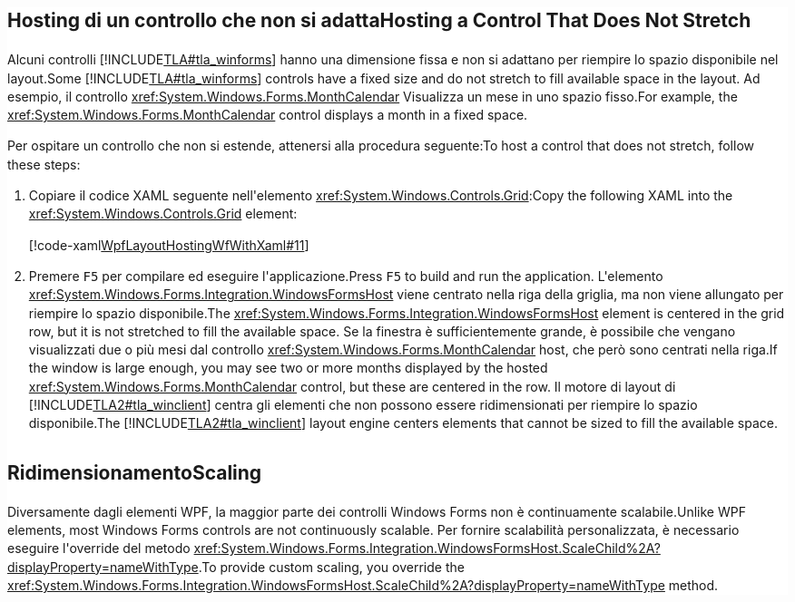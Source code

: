 ## <a name="hosting-a-control-that-does-not-stretch"></a><span data-ttu-id="01d29-197">Hosting di un controllo che non si adatta</span><span class="sxs-lookup"><span data-stu-id="01d29-197">Hosting a Control That Does Not Stretch</span></span>

<span data-ttu-id="01d29-198">Alcuni controlli [!INCLUDE[TLA#tla_winforms](../../../../includes/tlasharptla-winforms-md.md)] hanno una dimensione fissa e non si adattano per riempire lo spazio disponibile nel layout.</span><span class="sxs-lookup"><span data-stu-id="01d29-198">Some [!INCLUDE[TLA#tla_winforms](../../../../includes/tlasharptla-winforms-md.md)] controls have a fixed size and do not stretch to fill available space in the layout.</span></span> <span data-ttu-id="01d29-199">Ad esempio, il controllo <xref:System.Windows.Forms.MonthCalendar> Visualizza un mese in uno spazio fisso.</span><span class="sxs-lookup"><span data-stu-id="01d29-199">For example, the <xref:System.Windows.Forms.MonthCalendar> control displays a month in a fixed space.</span></span>

<span data-ttu-id="01d29-200">Per ospitare un controllo che non si estende, attenersi alla procedura seguente:</span><span class="sxs-lookup"><span data-stu-id="01d29-200">To host a control that does not stretch, follow these steps:</span></span>

1. <span data-ttu-id="01d29-201">Copiare il codice XAML seguente nell'elemento <xref:System.Windows.Controls.Grid>:</span><span class="sxs-lookup"><span data-stu-id="01d29-201">Copy the following XAML into the <xref:System.Windows.Controls.Grid> element:</span></span>

     [!code-xaml[WpfLayoutHostingWfWithXaml#11](~/samples/snippets/csharp/VS_Snippets_Wpf/WpfLayoutHostingWfWithXaml/CSharp/Window1.xaml#11)]

2. <span data-ttu-id="01d29-202">Premere <kbd>F5</kbd> per compilare ed eseguire l'applicazione.</span><span class="sxs-lookup"><span data-stu-id="01d29-202">Press <kbd>F5</kbd> to build and run the application.</span></span> <span data-ttu-id="01d29-203">L'elemento <xref:System.Windows.Forms.Integration.WindowsFormsHost> viene centrato nella riga della griglia, ma non viene allungato per riempire lo spazio disponibile.</span><span class="sxs-lookup"><span data-stu-id="01d29-203">The <xref:System.Windows.Forms.Integration.WindowsFormsHost> element is centered in the grid row, but it is not stretched to fill the available space.</span></span> <span data-ttu-id="01d29-204">Se la finestra è sufficientemente grande, è possibile che vengano visualizzati due o più mesi dal controllo <xref:System.Windows.Forms.MonthCalendar> host, che però sono centrati nella riga.</span><span class="sxs-lookup"><span data-stu-id="01d29-204">If the window is large enough, you may see two or more months displayed by the hosted <xref:System.Windows.Forms.MonthCalendar> control, but these are centered in the row.</span></span> <span data-ttu-id="01d29-205">Il motore di layout di [!INCLUDE[TLA2#tla_winclient](../../../../includes/tla2sharptla-winclient-md.md)] centra gli elementi che non possono essere ridimensionati per riempire lo spazio disponibile.</span><span class="sxs-lookup"><span data-stu-id="01d29-205">The [!INCLUDE[TLA2#tla_winclient](../../../../includes/tla2sharptla-winclient-md.md)] layout engine centers elements that cannot be sized to fill the available space.</span></span>

## <a name="scaling"></a><span data-ttu-id="01d29-206">Ridimensionamento</span><span class="sxs-lookup"><span data-stu-id="01d29-206">Scaling</span></span>

<span data-ttu-id="01d29-207">Diversamente dagli elementi WPF, la maggior parte dei controlli Windows Forms non è continuamente scalabile.</span><span class="sxs-lookup"><span data-stu-id="01d29-207">Unlike WPF elements, most Windows Forms controls are not continuously scalable.</span></span> <span data-ttu-id="01d29-208">Per fornire scalabilità personalizzata, è necessario eseguire l'override del metodo <xref:System.Windows.Forms.Integration.WindowsFormsHost.ScaleChild%2A?displayProperty=nameWithType>.</span><span class="sxs-lookup"><span data-stu-id="01d29-208">To provide custom scaling, you override the <xref:System.Windows.Forms.Integration.WindowsFormsHost.ScaleChild%2A?displayProperty=nameWithType> method.</span></span>
